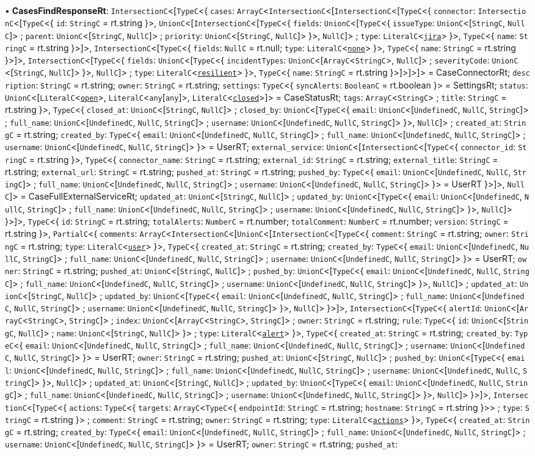 • **CasesFindResponseRt**:
`IntersectionC`<[`TypeC`<{ `cases`: `ArrayC`<`IntersectionC`<[`IntersectionC`<[`TypeC`<{ `connector`: `IntersectionC`<[`TypeC`<{ `id`: `StringC` = rt.string }\>, `UnionC`<[`IntersectionC`<[`TypeC`<{ `fields`: `UnionC`<[`TypeC`<{ `issueType`: `UnionC`<[`StringC`, `NullC`]\> ; `parent`: `UnionC`<[`StringC`, `NullC`]\> ; `priority`: `UnionC`<[`StringC`, `NullC`]\>  }\>, `NullC`]\> ; `type`: `LiteralC`<[`jira`](client.__internalNamespace.md#jira)\>  }\>, `TypeC`<{ `name`: `StringC` = rt.string }\>]\>, `IntersectionC`<[`TypeC`<{ `fields`: `NullC` = rt.null; `type`: `LiteralC`<[`none`](client.__internalNamespace.md#none)\>  }\>, `TypeC`<{ `name`: `StringC` = rt.string }\>]\>, `IntersectionC`<[`TypeC`<{ `fields`: `UnionC`<[`TypeC`<{ `incidentTypes`: `UnionC`<[`ArrayC`<`StringC`\>, `NullC`]\> ; `severityCode`: `UnionC`<[`StringC`, `NullC`]\>  }\>, `NullC`]\> ; `type`: `LiteralC`<[`resilient`](client.__internalNamespace.md#resilient)\>  }\>, `TypeC`<{ `name`: `StringC` = rt.string }\>]\>]\>]\> = CaseConnectorRt; `description`: `StringC` = rt.string; `owner`: `StringC` = rt.string; `settings`: `TypeC`<{ `syncAlerts`: `BooleanC` = rt.boolean }\> = SettingsRt; `status`: `UnionC`<[`LiteralC`<[`open`](../enums/client.__internalNamespace.CaseStatuses.md#open)\>, `LiteralC`<`any`[`any`]\>, `LiteralC`<[`closed`](../enums/client.__internalNamespace.CaseStatuses.md#closed)\>]\> = CaseStatusRt; `tags`: `ArrayC`<`StringC`\> ; `title`: `StringC` = rt.string }\>, `TypeC`<{ `closed_at`: `UnionC`<[`StringC`, `NullC`]\> ; `closed_by`: `UnionC`<[`TypeC`<{ `email`: `UnionC`<[`UndefinedC`, `NullC`, `StringC`]\> ; `full_name`: `UnionC`<[`UndefinedC`, `NullC`, `StringC`]\> ; `username`: `UnionC`<[`UndefinedC`, `NullC`, `StringC`]\>  }\>, `NullC`]\> ; `created_at`: `StringC` = rt.string; `created_by`: `TypeC`<{ `email`: `UnionC`<[`UndefinedC`, `NullC`, `StringC`]\> ; `full_name`: `UnionC`<[`UndefinedC`, `NullC`, `StringC`]\> ; `username`: `UnionC`<[`UndefinedC`, `NullC`, `StringC`]\>  }\> = UserRT; `external_service`: `UnionC`<[`IntersectionC`<[`TypeC`<{ `connector_id`: `StringC` = rt.string }\>, `TypeC`<{ `connector_name`: `StringC` = rt.string; `external_id`: `StringC` = rt.string; `external_title`: `StringC` = rt.string; `external_url`: `StringC` = rt.string; `pushed_at`: `StringC` = rt.string; `pushed_by`: `TypeC`<{ `email`: `UnionC`<[`UndefinedC`, `NullC`, `StringC`]\> ; `full_name`: `UnionC`<[`UndefinedC`, `NullC`, `StringC`]\> ; `username`: `UnionC`<[`UndefinedC`, `NullC`, `StringC`]\>  }\> = UserRT }\>]\>, `NullC`]\> = CaseFullExternalServiceRt; `updated_at`: `UnionC`<[`StringC`, `NullC`]\> ; `updated_by`: `UnionC`<[`TypeC`<{ `email`: `UnionC`<[`UndefinedC`, `NullC`, `StringC`]\> ; `full_name`: `UnionC`<[`UndefinedC`, `NullC`, `StringC`]\> ; `username`: `UnionC`<[`UndefinedC`, `NullC`, `StringC`]\>  }\>, `NullC`]\>  }\>]\>, `TypeC`<{ `id`: `StringC` = rt.string; `totalAlerts`: `NumberC` = rt.number; `totalComment`: `NumberC` = rt.number; `version`: `StringC` = rt.string }\>, `PartialC`<{ `comments`: `ArrayC`<`IntersectionC`<[`UnionC`<[`IntersectionC`<[`TypeC`<{ `comment`: `StringC` = rt.string; `owner`: `StringC` = rt.string; `type`: `LiteralC`<[`user`](client.__internalNamespace.md#user)\>  }\>, `TypeC`<{ `created_at`: `StringC` = rt.string; `created_by`: `TypeC`<{ `email`: `UnionC`<[`UndefinedC`, `NullC`, `StringC`]\> ; `full_name`: `UnionC`<[`UndefinedC`, `NullC`, `StringC`]\> ; `username`: `UnionC`<[`UndefinedC`, `NullC`, `StringC`]\>  }\> = UserRT; `owner`: `StringC` = rt.string; `pushed_at`: `UnionC`<[`StringC`, `NullC`]\> ; `pushed_by`: `UnionC`<[`TypeC`<{ `email`: `UnionC`<[`UndefinedC`, `NullC`, `StringC`]\> ; `full_name`: `UnionC`<[`UndefinedC`, `NullC`, `StringC`]\> ; `username`: `UnionC`<[`UndefinedC`, `NullC`, `StringC`]\>  }\>, `NullC`]\> ; `updated_at`: `UnionC`<[`StringC`, `NullC`]\> ; `updated_by`: `UnionC`<[`TypeC`<{ `email`: `UnionC`<[`UndefinedC`, `NullC`, `StringC`]\> ; `full_name`: `UnionC`<[`UndefinedC`, `NullC`, `StringC`]\> ; `username`: `UnionC`<[`UndefinedC`, `NullC`, `StringC`]\>  }\>, `NullC`]\>  }\>]\>, `IntersectionC`<[`TypeC`<{ `alertId`: `UnionC`<[`ArrayC`<`StringC`\>, `StringC`]\> ; `index`: `UnionC`<[`ArrayC`<`StringC`\>, `StringC`]\> ; `owner`: `StringC` = rt.string; `rule`: `TypeC`<{ `id`: `UnionC`<[`StringC`, `NullC`]\> ; `name`: `UnionC`<[`StringC`, `NullC`]\>  }\> ; `type`: `LiteralC`<[`alert`](client.__internalNamespace.md#alert)\>  }\>, `TypeC`<{ `created_at`: `StringC` = rt.string; `created_by`: `TypeC`<{ `email`: `UnionC`<[`UndefinedC`, `NullC`, `StringC`]\> ; `full_name`: `UnionC`<[`UndefinedC`, `NullC`, `StringC`]\> ; `username`: `UnionC`<[`UndefinedC`, `NullC`, `StringC`]\>  }\> = UserRT; `owner`: `StringC` = rt.string; `pushed_at`: `UnionC`<[`StringC`, `NullC`]\> ; `pushed_by`: `UnionC`<[`TypeC`<{ `email`: `UnionC`<[`UndefinedC`, `NullC`, `StringC`]\> ; `full_name`: `UnionC`<[`UndefinedC`, `NullC`, `StringC`]\> ; `username`: `UnionC`<[`UndefinedC`, `NullC`, `StringC`]\>  }\>, `NullC`]\> ; `updated_at`: `UnionC`<[`StringC`, `NullC`]\> ; `updated_by`: `UnionC`<[`TypeC`<{ `email`: `UnionC`<[`UndefinedC`, `NullC`, `StringC`]\> ; `full_name`: `UnionC`<[`UndefinedC`, `NullC`, `StringC`]\> ; `username`: `UnionC`<[`UndefinedC`, `NullC`, `StringC`]\>  }\>, `NullC`]\>  }\>]\>, `IntersectionC`<[`TypeC`<{ `actions`: `TypeC`<{ `targets`: `ArrayC`<`TypeC`<{ `endpointId`: `StringC` = rt.string; `hostname`: `StringC` = rt.string }\>\> ; `type`: `StringC` = rt.string }\> ; `comment`: `StringC` = rt.string; `owner`: `StringC` = rt.string; `type`: `LiteralC`<[`actions`](client.__internalNamespace.md#actions)\>  }\>, `TypeC`<{ `created_at`: `StringC` = rt.string; `created_by`: `TypeC`<{ `email`: `UnionC`<[`UndefinedC`, `NullC`, `StringC`]\> ; `full_name`: `UnionC`<[`UndefinedC`, `NullC`, `StringC`]\> ; `username`: `UnionC`<[`UndefinedC`, `NullC`, `StringC`]\>  }\> = UserRT; `owner`: `StringC` = rt.string; `pushed_at`: